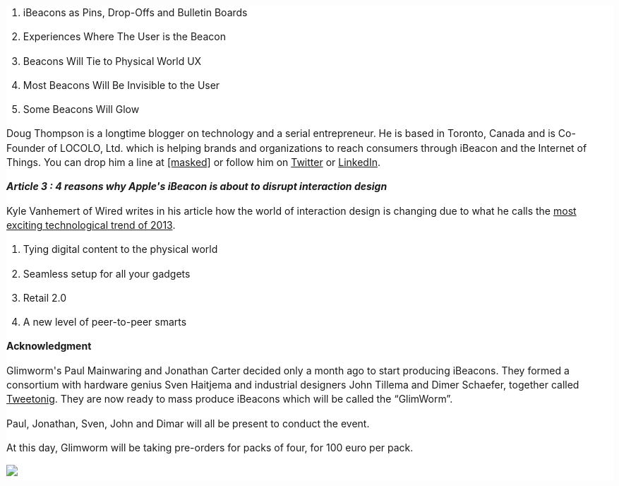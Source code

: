 1. iBeacons as Pins, Drop-Offs and Bulletin Boards

2. Experiences Where The User is the Beacon

3. Beacons Will Tie to Physical World UX

4. Most Beacons Will Be Invisible to the User

5. Some Beacons Will Glow

Doug Thompson is a longtime blogger on technology and a serial entrepreneur. He is based in Toronto, Canada and is Co-Founder of LOCOLO, Ltd. which is helping brands and organizations to reach consumers through iBeacon and the Internet of Things. You can drop him a line at [[masked]](mailto:[masked]) or follow him on [Twitter](https://twitter.com/Dusanwriter) or [LinkedIn](http://www.linkedin.com/profile/view?id=18258706&authType=NAME_SEARCH&authToken=R9ZN).

***Article 3 : 4 reasons why Apple's iBeacon is about to disrupt interaction design***

Kyle Vanhemert of Wired writes in his article how the world of interaction design is changing due to what he calls the [most exciting technological trend of 2013](http://www.wired.co.uk/news/archive/2013-12/12/apple-ibeacon).

1. Tying digital content to the physical world

2. Seamless setup for all your gadgets

3. Retail 2.0

4. A new level of peer-to-peer smarts

**Acknowledgment** 

Glimworm's Paul Mainwaring and Jonathan Carter decided only a month ago to start producing iBeacons. They formed a consortium with hardware genius Sven Haitjema and industrial designers John Tillema and Dimer Schaefer, together called [Tweetonig](http://www.tweetonig.nl/). They are now ready to mass produce iBeacons which will be called the “GlimWorm”.

Paul, Jonathan, Sven, John and Dimar will all be present to conduct the event.

At this day, Glimworm will be taking pre-orders for packs of four, for 100 euro per pack.

<img src="http://photos1.meetupstatic.com/photos/event/9/e/0/4/600_320980452.jpeg" />


